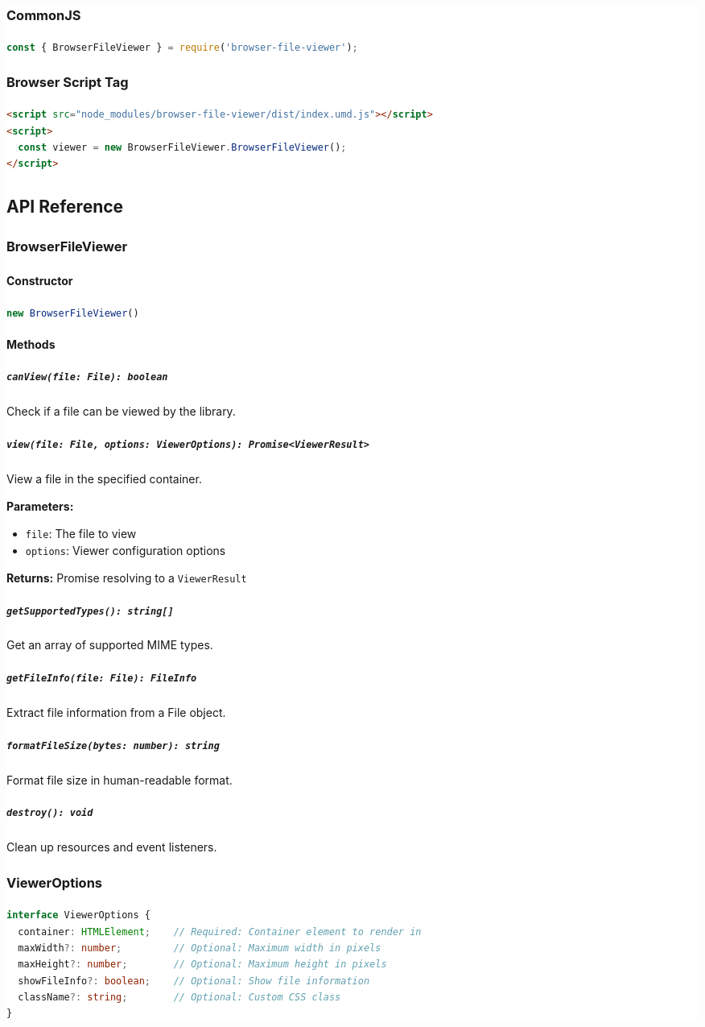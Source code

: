 ### CommonJS
```javascript
const { BrowserFileViewer } = require('browser-file-viewer');
```

### Browser Script Tag
```html
<script src="node_modules/browser-file-viewer/dist/index.umd.js"></script>
<script>
  const viewer = new BrowserFileViewer.BrowserFileViewer();
</script>
```

## API Reference

### BrowserFileViewer

#### Constructor
```typescript
new BrowserFileViewer()
```

#### Methods

##### `canView(file: File): boolean`
Check if a file can be viewed by the library.

##### `view(file: File, options: ViewerOptions): Promise<ViewerResult>`
View a file in the specified container.

**Parameters:**
- `file`: The file to view
- `options`: Viewer configuration options

**Returns:** Promise resolving to a `ViewerResult`

##### `getSupportedTypes(): string[]`
Get an array of supported MIME types.

##### `getFileInfo(file: File): FileInfo`
Extract file information from a File object.

##### `formatFileSize(bytes: number): string`
Format file size in human-readable format.

##### `destroy(): void`
Clean up resources and event listeners.

### ViewerOptions

```typescript
interface ViewerOptions {
  container: HTMLElement;    // Required: Container element to render in
  maxWidth?: number;         // Optional: Maximum width in pixels
  maxHeight?: number;        // Optional: Maximum height in pixels
  showFileInfo?: boolean;    // Optional: Show file information
  className?: string;        // Optional: Custom CSS class
}
```
